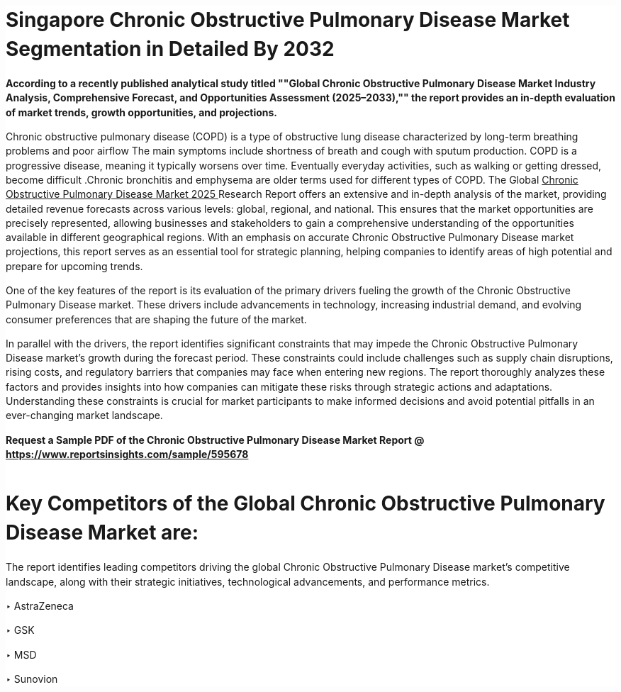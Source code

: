 # Singapore Chronic Obstructive Pulmonary Disease Market Segmentation in Detailed By 2032

<strong>According to a recently published analytical study titled ""Global Chronic Obstructive Pulmonary Disease Market Industry Analysis, Comprehensive Forecast, and Opportunities Assessment (2025–2033),"" the report provides an in-depth evaluation of market trends, growth opportunities, and projections.</strong>

Chronic obstructive pulmonary disease (COPD) is a type of obstructive lung disease characterized by long-term breathing problems and poor airflow The main symptoms include shortness of breath and cough with sputum production. COPD is a progressive disease, meaning it typically worsens over time. Eventually everyday activities, such as walking or getting dressed, become difficult .Chronic bronchitis and emphysema are older terms used for different types of COPD. The Global <a href=https://www.reportsinsights.com/sample/595678>Chronic Obstructive Pulmonary Disease Market 2025 </a> Research Report offers an extensive and in-depth analysis of the market, providing detailed revenue forecasts across various levels: global, regional, and national. This ensures that the market opportunities are precisely represented, allowing businesses and stakeholders to gain a comprehensive understanding of the opportunities available in different geographical regions. With an emphasis on accurate Chronic Obstructive Pulmonary Disease market projections, this report serves as an essential tool for strategic planning, helping companies to identify areas of high potential and prepare for upcoming trends.

One of the key features of the report is its evaluation of the primary drivers fueling the growth of the Chronic Obstructive Pulmonary Disease market. These drivers include advancements in technology, increasing industrial demand, and evolving consumer preferences that are shaping the future of the market. 

In parallel with the drivers, the report identifies significant constraints that may impede the Chronic Obstructive Pulmonary Disease market’s growth during the forecast period. These constraints could include challenges such as supply chain disruptions, rising costs, and regulatory barriers that companies may face when entering new regions. The report thoroughly analyzes these factors and provides insights into how companies can mitigate these risks through strategic actions and adaptations. Understanding these constraints is crucial for market participants to make informed decisions and avoid potential pitfalls in an ever-changing market landscape.

<strong>Request a Sample PDF of the Chronic Obstructive Pulmonary Disease Market Report </strong><strong>@<a href=https://www.reportsinsights.com/sample/595678> https://www.reportsinsights.com/sample/595678</a></strong></font>

# <strong>Key Competitors of the Global Chronic Obstructive Pulmonary Disease Market are:</strong>

The report identifies leading competitors driving the global Chronic Obstructive Pulmonary Disease market’s competitive landscape, along with their strategic initiatives, technological advancements, and performance metrics.

‣ AstraZeneca

‣ GSK

‣ MSD

‣ Sunovion
